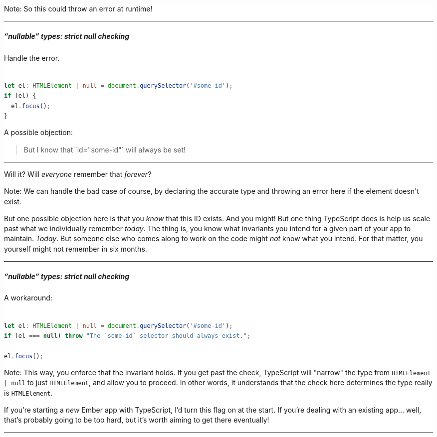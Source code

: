 Note: So this could throw an error at runtime!

---



##### “nullable” types: strict null checking

Handle the error.

```ts

let el: HTMLElement | null = document.querySelector('#some-id');
if (el) {
  el.focus();
}
```

A possible objection:


<blockquote class="fragment" data-fragment-index="1">But I know that `id="some-id"` will always be set!</blockquote>

<hr class="fragment" data-fragment-index="2" />

 Will it? Will *everyone* remember that *forever*?

Note: We can handle the bad case of course, by declaring the accurate type and throwing an error here if the element doesn't exist.

But one possible objection here is that you *know* that this ID exists. And you might! But one thing TypeScript does is help us scale past what we individually remember *today*. The thing is, you know what invariants you intend for a given part of your app to maintain. *Today*. But someone else who comes along to work on the code might *not* know what you intend. For that matter, you yourself might not remember in six months.

---



##### “nullable” types: strict null checking

A workaround:

```ts

let el: HTMLElement | null = document.querySelector('#some-id');
if (el === null) throw "The `some-id` selector should always exist.";

el.focus();
```

Note: This way, you enforce that the invariant holds. If you get past the check, TypeScript will "narrow" the type from `HTMLElement | null` to just `HTMLElement`, and allow you to proceed. In other words, it understands that the check here determines the type really is `HTMLElement`.

If you’re starting a _new_ Ember app with TypeScript, I’d turn this flag on at the start. If you’re dealing with an existing app... well, that’s probably going to be too hard, but it’s worth aiming to get there eventually!

---